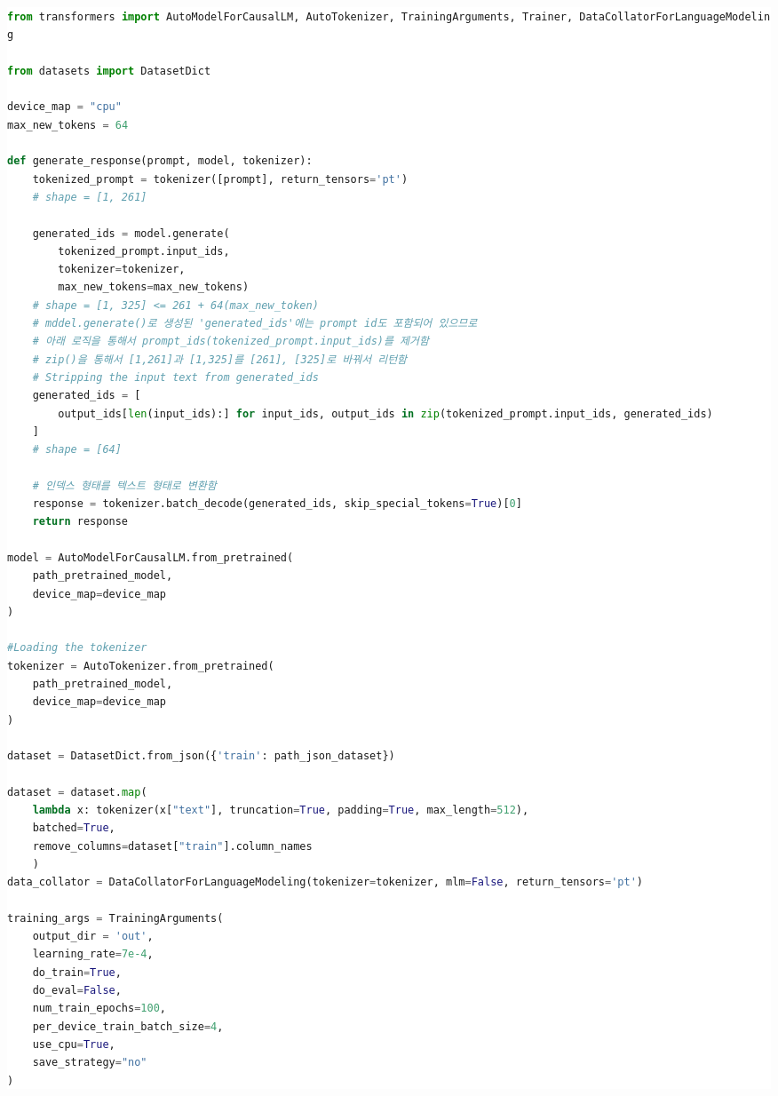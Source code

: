 ```python
from transformers import AutoModelForCausalLM, AutoTokenizer, TrainingArguments, Trainer, DataCollatorForLanguageModeling

from datasets import DatasetDict

device_map = "cpu"
max_new_tokens = 64

def generate_response(prompt, model, tokenizer):
    tokenized_prompt = tokenizer([prompt], return_tensors='pt')
    # shape = [1, 261]

    generated_ids = model.generate(
        tokenized_prompt.input_ids,
        tokenizer=tokenizer,
        max_new_tokens=max_new_tokens)
    # shape = [1, 325] <= 261 + 64(max_new_token)
    # mddel.generate()로 생성된 'generated_ids'에는 prompt id도 포함되어 있으므로
    # 아래 로직을 통해서 prompt_ids(tokenized_prompt.input_ids)를 제거함
    # zip()을 통해서 [1,261]과 [1,325]를 [261], [325]로 바꿔서 리턴함
    # Stripping the input text from generated_ids
    generated_ids = [
        output_ids[len(input_ids):] for input_ids, output_ids in zip(tokenized_prompt.input_ids, generated_ids)
    ]
    # shape = [64]

    # 인덱스 형태를 텍스트 형태로 변환함
    response = tokenizer.batch_decode(generated_ids, skip_special_tokens=True)[0]
    return response

model = AutoModelForCausalLM.from_pretrained(
    path_pretrained_model,
    device_map=device_map
)

#Loading the tokenizer
tokenizer = AutoTokenizer.from_pretrained(
    path_pretrained_model,
    device_map=device_map
)

dataset = DatasetDict.from_json({'train': path_json_dataset})

dataset = dataset.map(
    lambda x: tokenizer(x["text"], truncation=True, padding=True, max_length=512),
    batched=True,
    remove_columns=dataset["train"].column_names
    )
data_collator = DataCollatorForLanguageModeling(tokenizer=tokenizer, mlm=False, return_tensors='pt')

training_args = TrainingArguments(
    output_dir = 'out',
    learning_rate=7e-4,
    do_train=True,
    do_eval=False,
    num_train_epochs=100,
    per_device_train_batch_size=4,
    use_cpu=True,
    save_strategy="no"
)

```